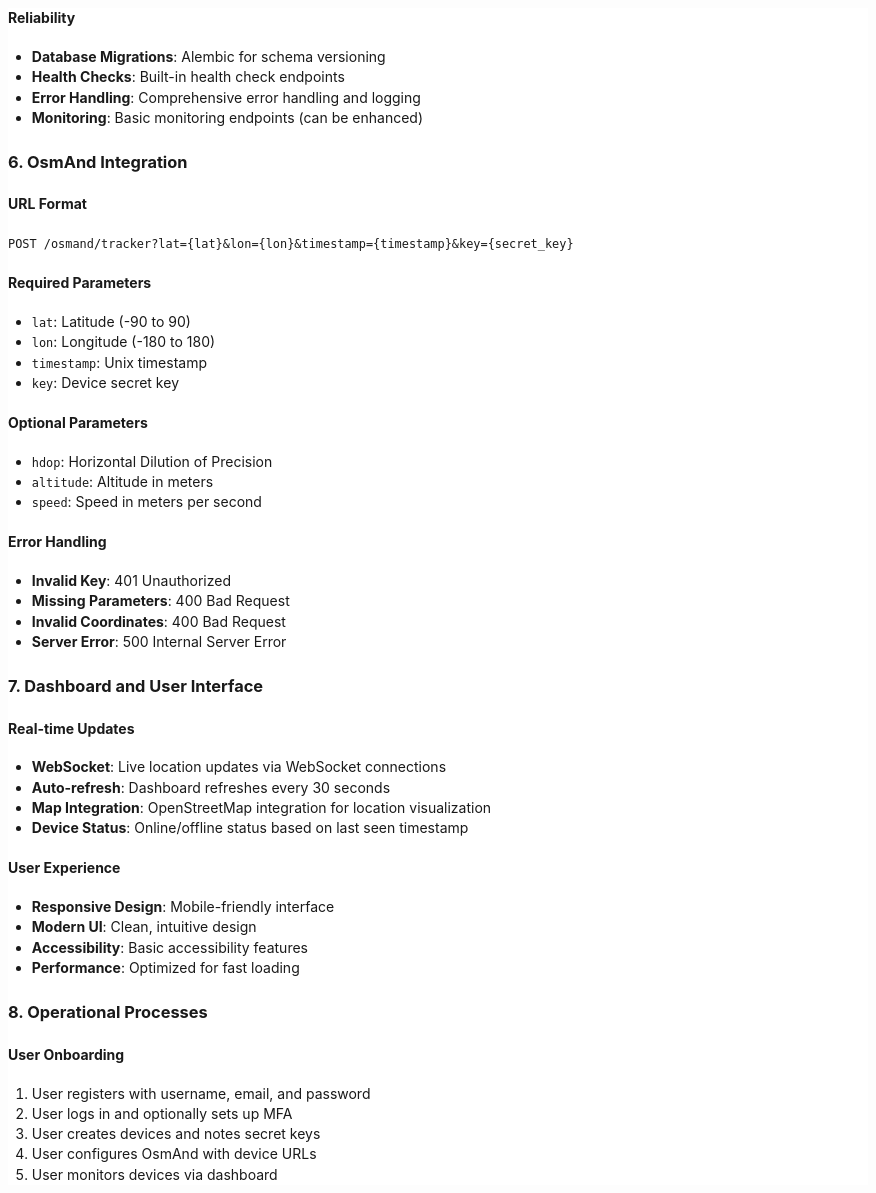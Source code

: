 #### Reliability
- **Database Migrations**: Alembic for schema versioning
- **Health Checks**: Built-in health check endpoints
- **Error Handling**: Comprehensive error handling and logging
- **Monitoring**: Basic monitoring endpoints (can be enhanced)

### 6. OsmAnd Integration

#### URL Format
```
POST /osmand/tracker?lat={lat}&lon={lon}&timestamp={timestamp}&key={secret_key}
```

#### Required Parameters
- `lat`: Latitude (-90 to 90)
- `lon`: Longitude (-180 to 180)
- `timestamp`: Unix timestamp
- `key`: Device secret key

#### Optional Parameters
- `hdop`: Horizontal Dilution of Precision
- `altitude`: Altitude in meters
- `speed`: Speed in meters per second

#### Error Handling
- **Invalid Key**: 401 Unauthorized
- **Missing Parameters**: 400 Bad Request
- **Invalid Coordinates**: 400 Bad Request
- **Server Error**: 500 Internal Server Error

### 7. Dashboard and User Interface

#### Real-time Updates
- **WebSocket**: Live location updates via WebSocket connections
- **Auto-refresh**: Dashboard refreshes every 30 seconds
- **Map Integration**: OpenStreetMap integration for location visualization
- **Device Status**: Online/offline status based on last seen timestamp

#### User Experience
- **Responsive Design**: Mobile-friendly interface
- **Modern UI**: Clean, intuitive design
- **Accessibility**: Basic accessibility features
- **Performance**: Optimized for fast loading

### 8. Operational Processes

#### User Onboarding
1. User registers with username, email, and password
2. User logs in and optionally sets up MFA
3. User creates devices and notes secret keys
4. User configures OsmAnd with device URLs
5. User monitors devices via dashboard
